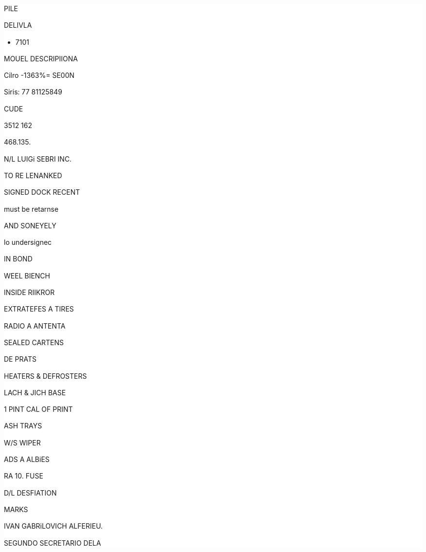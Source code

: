 PILE

DELIVLA

- 7101

MOUEL DESCRIPIIONA

Cilro -1363%= SE00N

Siris: 77 81125849

CUDE

3512 162

468.135.

N/L LUIGi SEBRI INC.

TO RE LENANKED

SIGNED DOCK RECENT

must be retarnse

AND SONEYELY

lo undersignec

IN BOND

WEEL BIENCH

INSIDE RIIKROR

EXTRATEFES A TIRES

RADIO A ANTENTA

SEALED CARTENS

DE PRATS

HEATERS & DEFROSTERS

LACH & JICH BASE

1 PINT CAL OF PRINT

ASH TRAYS

W/S WIPER

ADS A ALBiES

RA 10. FUSE

D/L DESFIATION

MARKS

IVAN GABRiLOVICH ALFERIEU.

SEGUNDO SECRETARIO DELA
